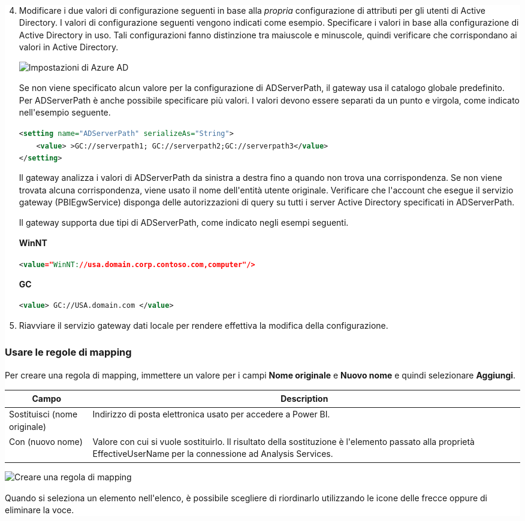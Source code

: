 4. Modificare i due valori di configurazione seguenti in base alla *propria* configurazione di attributi per gli utenti di Active Directory. I valori di configurazione seguenti vengono indicati come esempio. Specificare i valori in base alla configurazione di Active Directory in uso. Tali configurazioni fanno distinzione tra maiuscole e minuscole, quindi verificare che corrispondano ai valori in Active Directory.

    ![Impostazioni di Azure AD](media/service-gateway-enterprise-manage-ssas/gateway-enterprise-map-user-names_03.png)

    Se non viene specificato alcun valore per la configurazione di ADServerPath, il gateway usa il catalogo globale predefinito. Per ADServerPath è anche possibile specificare più valori. I valori devono essere separati da un punto e virgola, come indicato nell'esempio seguente.

    ```xml
    <setting name="ADServerPath" serializeAs="String">
        <value> >GC://serverpath1; GC://serverpath2;GC://serverpath3</value>
    </setting>
    ```

    Il gateway analizza i valori di ADServerPath da sinistra a destra fino a quando non trova una corrispondenza. Se non viene trovata alcuna corrispondenza, viene usato il nome dell'entità utente originale. Verificare che l'account che esegue il servizio gateway (PBIEgwService) disponga delle autorizzazioni di query su tutti i server Active Directory specificati in ADServerPath.

    Il gateway supporta due tipi di ADServerPath, come indicato negli esempi seguenti.

    **WinNT**

    ```xml
    <value="WinNT://usa.domain.corp.contoso.com,computer"/>
    ```

    **GC**

    ```xml
    <value> GC://USA.domain.com </value>
    ```

5. Riavviare il servizio gateway dati locale per rendere effettiva la modifica della configurazione.

### <a name="work-with-mapping-rules"></a>Usare le regole di mapping

Per creare una regola di mapping, immettere un valore per i campi **Nome originale** e **Nuovo nome** e quindi selezionare **Aggiungi**.

| Campo | Description |
| --- | --- |
| Sostituisci (nome originale) |Indirizzo di posta elettronica usato per accedere a Power BI. |
| Con (nuovo nome) |Valore con cui si vuole sostituirlo. Il risultato della sostituzione è l'elemento passato alla proprietà EffectiveUserName per la connessione ad Analysis Services. |

![Creare una regola di mapping](media/service-gateway-enterprise-manage-ssas/gateway-enterprise-map-user-names-effective-user-names.png)

Quando si seleziona un elemento nell'elenco, è possibile scegliere di riordinarlo utilizzando le icone delle frecce oppure di eliminare la voce.
